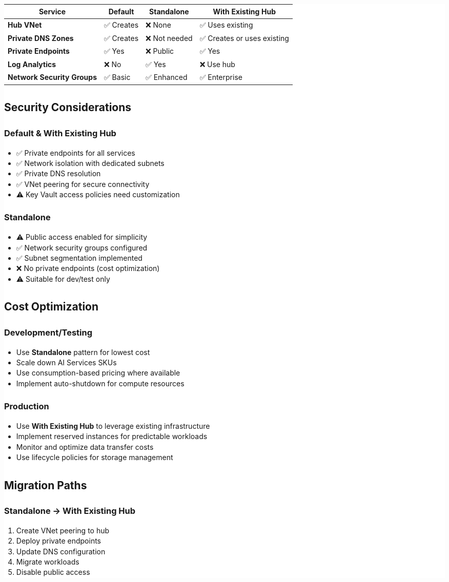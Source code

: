 | Service | Default | Standalone | With Existing Hub |
|---------|---------|------------|-------------------|
| **Hub VNet** | ✅ Creates | ❌ None | ✅ Uses existing |
| **Private DNS Zones** | ✅ Creates | ❌ Not needed | ✅ Creates or uses existing |
| **Private Endpoints** | ✅ Yes | ❌ Public | ✅ Yes |
| **Log Analytics** | ❌ No | ✅ Yes | ❌ Use hub |
| **Network Security Groups** | ✅ Basic | ✅ Enhanced | ✅ Enterprise |

## Security Considerations

### Default & With Existing Hub
- ✅ Private endpoints for all services
- ✅ Network isolation with dedicated subnets
- ✅ Private DNS resolution
- ✅ VNet peering for secure connectivity
- ⚠️ Key Vault access policies need customization

### Standalone
- ⚠️ Public access enabled for simplicity
- ✅ Network security groups configured
- ✅ Subnet segmentation implemented
- ❌ No private endpoints (cost optimization)
- ⚠️ Suitable for dev/test only

## Cost Optimization

### Development/Testing
- Use **Standalone** pattern for lowest cost
- Scale down AI Services SKUs
- Use consumption-based pricing where available
- Implement auto-shutdown for compute resources

### Production
- Use **With Existing Hub** to leverage existing infrastructure
- Implement reserved instances for predictable workloads
- Monitor and optimize data transfer costs
- Use lifecycle policies for storage management

## Migration Paths

### Standalone → With Existing Hub
1. Create VNet peering to hub
2. Deploy private endpoints
3. Update DNS configuration  
4. Migrate workloads
5. Disable public access
